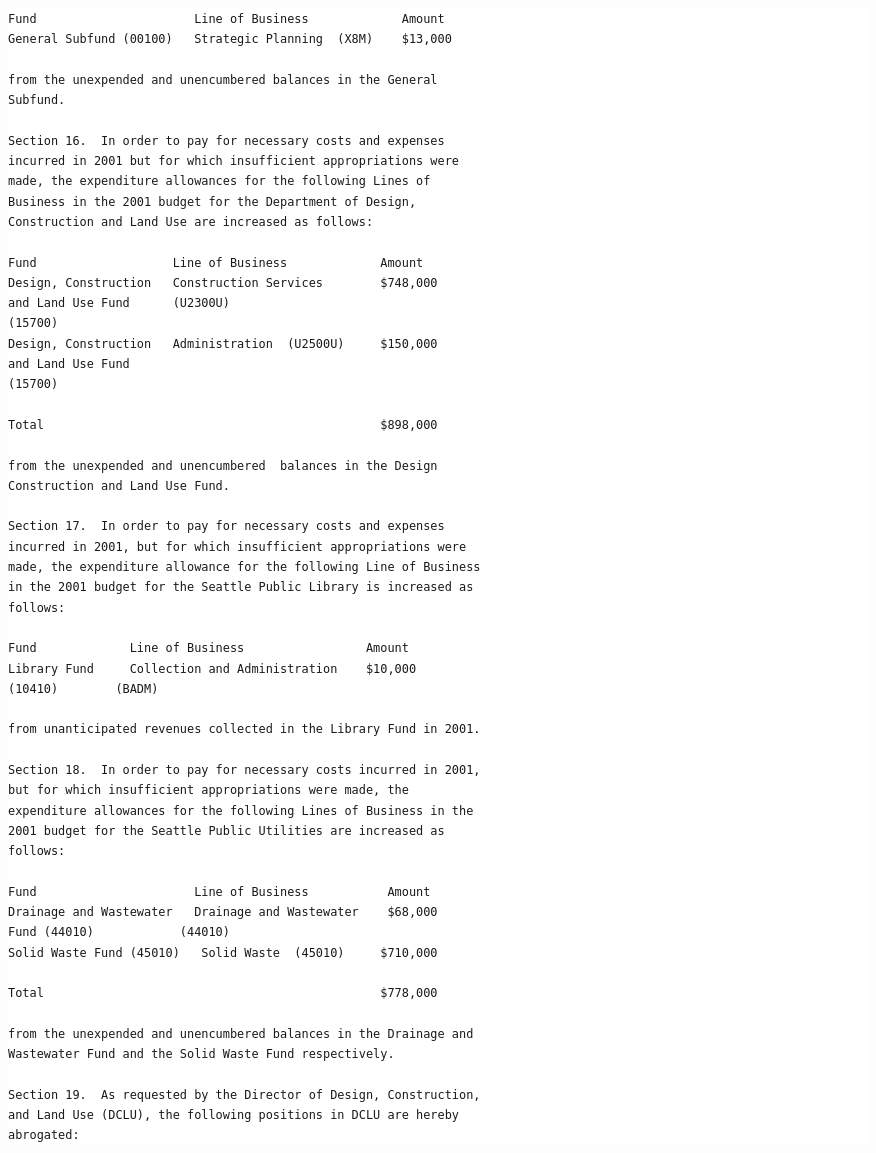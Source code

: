     Fund                      Line of Business             Amount  
    General Subfund (00100)   Strategic Planning  (X8M)    $13,000  
  
    from the unexpended and unencumbered balances in the General  
    Subfund.  
  
    Section 16.  In order to pay for necessary costs and expenses  
    incurred in 2001 but for which insufficient appropriations were  
    made, the expenditure allowances for the following Lines of  
    Business in the 2001 budget for the Department of Design,  
    Construction and Land Use are increased as follows:  
  
    Fund                   Line of Business             Amount  
    Design, Construction   Construction Services        $748,000  
    and Land Use Fund      (U2300U)  
    (15700)  
    Design, Construction   Administration  (U2500U)     $150,000  
    and Land Use Fund  
    (15700)  
  
    Total                                               $898,000  
  
    from the unexpended and unencumbered  balances in the Design  
    Construction and Land Use Fund.  
  
    Section 17.  In order to pay for necessary costs and expenses  
    incurred in 2001, but for which insufficient appropriations were  
    made, the expenditure allowance for the following Line of Business  
    in the 2001 budget for the Seattle Public Library is increased as  
    follows:  
  
    Fund             Line of Business                 Amount  
    Library Fund     Collection and Administration    $10,000  
    (10410)        (BADM)  
  
    from unanticipated revenues collected in the Library Fund in 2001.  
  
    Section 18.  In order to pay for necessary costs incurred in 2001,  
    but for which insufficient appropriations were made, the  
    expenditure allowances for the following Lines of Business in the  
    2001 budget for the Seattle Public Utilities are increased as  
    follows:  
  
    Fund                      Line of Business           Amount  
    Drainage and Wastewater   Drainage and Wastewater    $68,000  
    Fund (44010)            (44010)  
    Solid Waste Fund (45010)   Solid Waste  (45010)     $710,000  
  
    Total                                               $778,000  
  
    from the unexpended and unencumbered balances in the Drainage and  
    Wastewater Fund and the Solid Waste Fund respectively.  
  
    Section 19.  As requested by the Director of Design, Construction,  
    and Land Use (DCLU), the following positions in DCLU are hereby  
    abrogated:  
  